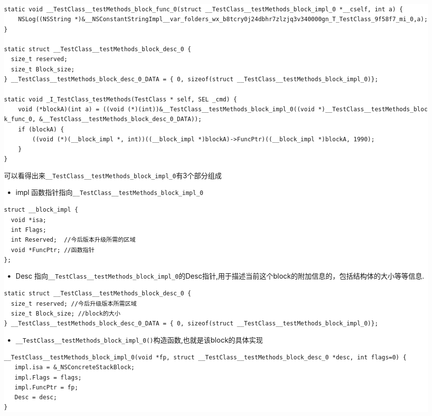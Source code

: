 ```
static void __TestClass__testMethods_block_func_0(struct __TestClass__testMethods_block_impl_0 *__cself, int a) {
    NSLog((NSString *)&__NSConstantStringImpl__var_folders_wx_b8tcry0j24dbhr7zlzjq3v340000gn_T_TestClass_9f58f7_mi_0,a);
}

static struct __TestClass__testMethods_block_desc_0 {
  size_t reserved;
  size_t Block_size;
} __TestClass__testMethods_block_desc_0_DATA = { 0, sizeof(struct __TestClass__testMethods_block_impl_0)};

static void _I_TestClass_testMethods(TestClass * self, SEL _cmd) {
    void (*blockA)(int a) = ((void (*)(int))&__TestClass__testMethods_block_impl_0((void *)__TestClass__testMethods_block_func_0, &__TestClass__testMethods_block_desc_0_DATA));
    if (blockA) {
        ((void (*)(__block_impl *, int))((__block_impl *)blockA)->FuncPtr)((__block_impl *)blockA, 1990);
    }
}
```

可以看得出来`__TestClass__testMethods_block_impl_0`有3个部分组成

- impl 函数指针指向`__TestClass__testMethods_block_impl_0`

```
struct __block_impl {
  void *isa;
  int Flags;
  int Reserved;  //今后版本升级所需的区域
  void *FuncPtr; //函数指针
};
```

- Desc 指向`__TestClass__testMethods_block_impl_0`的Desc指针,用于描述当前这个block的附加信息的，包括结构体的大小等等信息.

```
static struct __TestClass__testMethods_block_desc_0 {
  size_t reserved; //今后升级版本所需区域
  size_t Block_size; //block的大小
} __TestClass__testMethods_block_desc_0_DATA = { 0, sizeof(struct __TestClass__testMethods_block_impl_0)};
```

- `__TestClass__testMethods_block_impl_0()`构造函数,也就是该block的具体实现

```
__TestClass__testMethods_block_impl_0(void *fp, struct __TestClass__testMethods_block_desc_0 *desc, int flags=0) {
   impl.isa = &_NSConcreteStackBlock;
   impl.Flags = flags;
   impl.FuncPtr = fp;
   Desc = desc;
}
```
